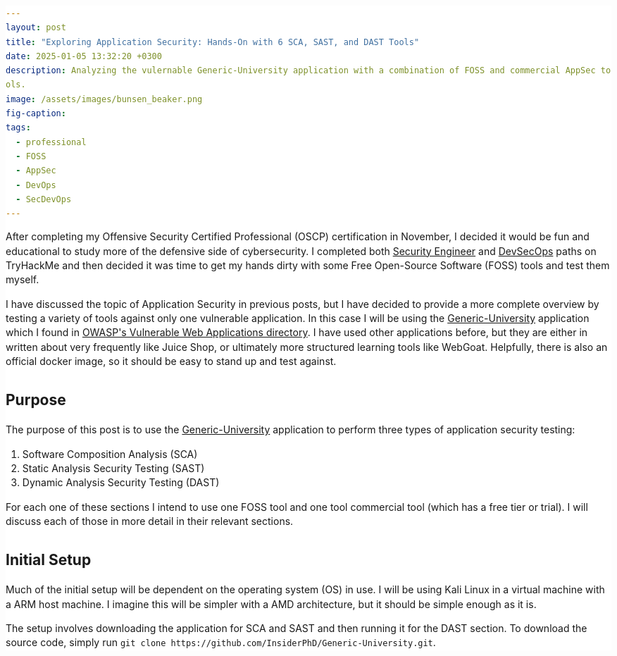 ```yaml
---
layout: post
title: "Exploring Application Security: Hands-On with 6 SCA, SAST, and DAST Tools"
date: 2025-01-05 13:32:20 +0300
description: Analyzing the vulernable Generic-University application with a combination of FOSS and commercial AppSec tools.
image: /assets/images/bunsen_beaker.png
fig-caption: 
tags:
  - professional
  - FOSS
  - AppSec
  - DevOps
  - SecDevOps
---
```

After completing my Offensive Security Certified Professional (OSCP) certification in November, I decided it would be fun and educational to study more of the defensive side of cybersecurity. I completed both [Security Engineer](https://tryhackme.com/r/path/outline/security-engineer-training) and [DevSecOps](https://tryhackme.com/r/path/outline/devsecops) paths on TryHackMe and then decided it was time to get my hands dirty with some Free Open-Source Software (FOSS) tools and test them myself. 

I have discussed the topic of Application Security in previous posts, but I have decided to provide a more complete overview by testing a variety of tools against only one vulnerable application. In this case I will be using the [Generic-University](https://github.com/InsiderPhD/Generic-University) application which I found in [OWASP's Vulnerable Web Applications directory](https://owasp.org/www-project-vulnerable-web-applications-directory/). I have used other applications before, but they are either in written about very frequently like Juice Shop, or ultimately more structured learning tools like WebGoat. Helpfully, there is also an official docker image, so it should be easy to stand up and test against. 

## Purpose
The purpose of this post is to use the [Generic-University](https://github.com/InsiderPhD/Generic-University) application to perform three types of application security testing:
1. Software Composition Analysis (SCA)
2. Static Analysis Security Testing (SAST)
3. Dynamic Analysis Security Testing (DAST)

For each one of these sections I intend to use one FOSS tool and one tool commercial tool (which has a free tier or trial). I will discuss each of those in more detail in their relevant sections. 

## Initial Setup
Much of the initial setup will be dependent on the operating system (OS) in use. I will be using Kali Linux in a virtual machine with a ARM host machine. I imagine this will be simpler with a AMD architecture, but it should be simple enough as it is. 

The setup involves downloading the application for SCA and SAST and then running it for the DAST section. To download the source code, simply run `git clone https://github.com/InsiderPhD/Generic-University.git`. 

